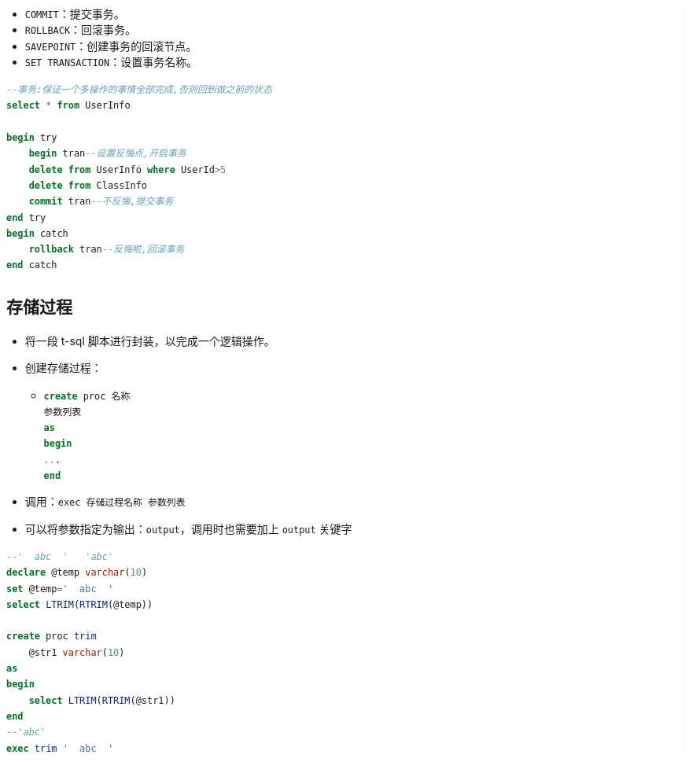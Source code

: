- `COMMIT`：提交事务。
- `ROLLBACK`：回滚事务。
- `SAVEPOINT`：创建事务的回滚节点。
- `SET TRANSACTION`：设置事务名称。

```sql
--事务:保证一个多操作的事情全部完成,否则回到做之前的状态
select * from UserInfo

begin try
	begin tran--设置反悔点,开启事务
	delete from UserInfo where UserId>5
	delete from ClassInfo
	commit tran--不反悔,提交事务
end try
begin catch
	rollback tran--反悔啦,回滚事务
end catch
```

## 存储过程

- 将一段 t-sql 脚本进行封装，以完成一个逻辑操作。

- 创建存储过程：

  - ```sql
    create proc 名称
    参数列表
    as
    begin
    ...
    end
    ```

- 调用：`exec 存储过程名称 参数列表`

- 可以将参数指定为输出：`output`，调用时也需要加上 `output` 关键字

```sql
--'  abc  '   'abc'
declare @temp varchar(10)
set @temp='  abc  '
select LTRIM(RTRIM(@temp))

create proc trim
	@str1 varchar(10)
as
begin
	select LTRIM(RTRIM(@str1))
end
--'abc'
exec trim '  abc  '
```
